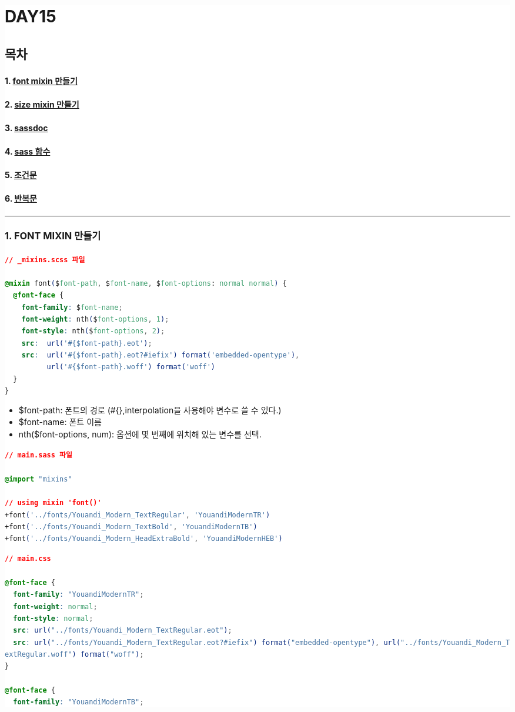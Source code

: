# DAY15

## 목차

#### 1. [font mixin 만들기](#1-font-mixin-만들기)

#### 2. [size mixin 만들기](#2-size-mixin-만들기)

#### 3. [sassdoc](#3-모듈화한-파일에-대한-문서화)

#### 4. [sass 함수](#4-sass-함수)

#### 5. [조건문](#5-조건문)

#### 6. [반복문](#6-반복문)

---


### 1. FONT MIXIN 만들기

```css
// _mixins.scss 파일

@mixin font($font-path, $font-name, $font-options: normal normal) {
  @font-face {
    font-family: $font-name;
    font-weight: nth($font-options, 1);
    font-style: nth($font-options, 2);
    src:  url('#{$font-path}.eot');
    src:  url('#{$font-path}.eot?#iefix') format('embedded-opentype'),
          url('#{$font-path}.woff') format('woff')
  }
}
```

- $font-path: 폰트의 경로 (#{},interpolation을 사용해야 변수로 쓸 수 있다.)
- $font-name: 폰트 이름
- nth($font-options, num): 옵션에 몇 번째에 위치해 있는 변수를 선택.

```css
// main.sass 파일

@import "mixins"

// using mixin 'font()'
+font('../fonts/Youandi_Modern_TextRegular', 'YouandiModernTR')
+font('../fonts/Youandi_Modern_TextBold', 'YouandiModernTB')
+font('../fonts/Youandi_Modern_HeadExtraBold', 'YouandiModernHEB')
```

```css
// main.css

@font-face {
  font-family: "YouandiModernTR";
  font-weight: normal;
  font-style: normal;
  src: url("../fonts/Youandi_Modern_TextRegular.eot");
  src: url("../fonts/Youandi_Modern_TextRegular.eot?#iefix") format("embedded-opentype"), url("../fonts/Youandi_Modern_TextRegular.woff") format("woff");
}

@font-face {
  font-family: "YouandiModernTB";
```